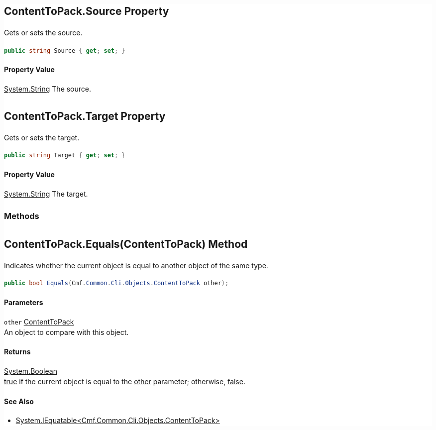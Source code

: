 <a name='Cmf_Common_Cli_Objects_ContentToPack_Source'></a>
## ContentToPack.Source Property
Gets or sets the source.  
```csharp
public string Source { get; set; }
```
#### Property Value
[System.String](https://docs.microsoft.com/en-us/dotnet/api/System.String 'System.String')
The source.  
  
<a name='Cmf_Common_Cli_Objects_ContentToPack_Target'></a>
## ContentToPack.Target Property
Gets or sets the target.  
```csharp
public string Target { get; set; }
```
#### Property Value
[System.String](https://docs.microsoft.com/en-us/dotnet/api/System.String 'System.String')
The target.  
  
### Methods
<a name='Cmf_Common_Cli_Objects_ContentToPack_Equals(Cmf_Common_Cli_Objects_ContentToPack)'></a>
## ContentToPack.Equals(ContentToPack) Method
Indicates whether the current object is equal to another object of the same type.  
```csharp
public bool Equals(Cmf.Common.Cli.Objects.ContentToPack other);
```
#### Parameters
<a name='Cmf_Common_Cli_Objects_ContentToPack_Equals(Cmf_Common_Cli_Objects_ContentToPack)_other'></a>
`other` [ContentToPack](Cmf_Common_Cli_Objects.md#Cmf_Common_Cli_Objects_ContentToPack 'Cmf.Common.Cli.Objects.ContentToPack')  
An object to compare with this object.
  
#### Returns
[System.Boolean](https://docs.microsoft.com/en-us/dotnet/api/System.Boolean 'System.Boolean')  
[true](https://docs.microsoft.com/en-us/dotnet/csharp/language-reference/builtin-types/bool 'https://docs.microsoft.com/en-us/dotnet/csharp/language-reference/builtin-types/bool') if the current object is equal to the [other](Cmf_Common_Cli_Objects.md#Cmf_Common_Cli_Objects_ContentToPack_Equals(Cmf_Common_Cli_Objects_ContentToPack)_other 'Cmf.Common.Cli.Objects.ContentToPack.Equals(Cmf.Common.Cli.Objects.ContentToPack).other') parameter; otherwise, [false](https://docs.microsoft.com/en-us/dotnet/csharp/language-reference/builtin-types/bool 'https://docs.microsoft.com/en-us/dotnet/csharp/language-reference/builtin-types/bool').  
            
  
#### See Also
- [System.IEquatable<Cmf.Common.Cli.Objects.ContentToPack>](https://docs.microsoft.com/en-us/dotnet/api/System.IEquatable<Cmf.Common.Cli.Objects.ContentToPack> 'System.IEquatable<Cmf.Common.Cli.Objects.ContentToPack>')
  